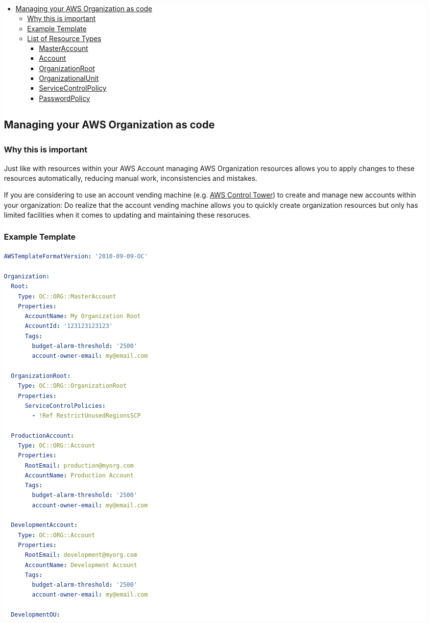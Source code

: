 - [Managing your AWS Organization as code](#managing-your-aws-organization-as-code)
  - [Why this is important](#why-this-is-important)
  - [Example Template](#example-template)
  - [List of Resource Types](#list-of-resource-types)
    - [MasterAccount](#masteraccount)
    - [Account](#account)
    - [OrganizationRoot](#organizationroot)
    - [OrganizationalUnit](#organizationalunit)
    - [ServiceControlPolicy](#servicecontrolpolicy)
    - [PasswordPolicy](#passwordpolicy)

## Managing your AWS Organization as code

### Why this is important

Just like with resources within your AWS Account managing AWS Organization resources allows you to apply changes to these resources automatically, reducing manual work, inconsistencies and mistakes.

If you are considering to use an account vending machine (e.g. [AWS Control Tower](https://aws.amazon.com/controltower/)) to create and manage new accounts within your organization: Do realize that the account vending machine allows you to quickly create organization resources but only has limited facilities when it comes to updating and maintaining these resoruces.


### Example Template

```yaml
AWSTemplateFormatVersion: '2010-09-09-OC'

Organization:
  Root:
    Type: OC::ORG::MasterAccount
    Properties:
      AccountName: My Organization Root
      AccountId: '123123123123'
      Tags:
        budget-alarm-threshold: '2500'
        account-owner-email: my@email.com

  OrganizationRoot:
    Type: OC::ORG::OrganizationRoot
    Properties:
      ServiceControlPolicies:
        - !Ref RestrictUnusedRegionsSCP

  ProductionAccount:
    Type: OC::ORG::Account
    Properties:
      RootEmail: production@myorg.com
      AccountName: Production Account
      Tags:
        budget-alarm-threshold: '2500'
        account-owner-email: my@email.com

  DevelopmentAccount:
    Type: OC::ORG::Account
    Properties:
      RootEmail: development@myorg.com
      AccountName: Development Account
      Tags:
        budget-alarm-threshold: '2500'
        account-owner-email: my@email.com

  DevelopmentOU:
```